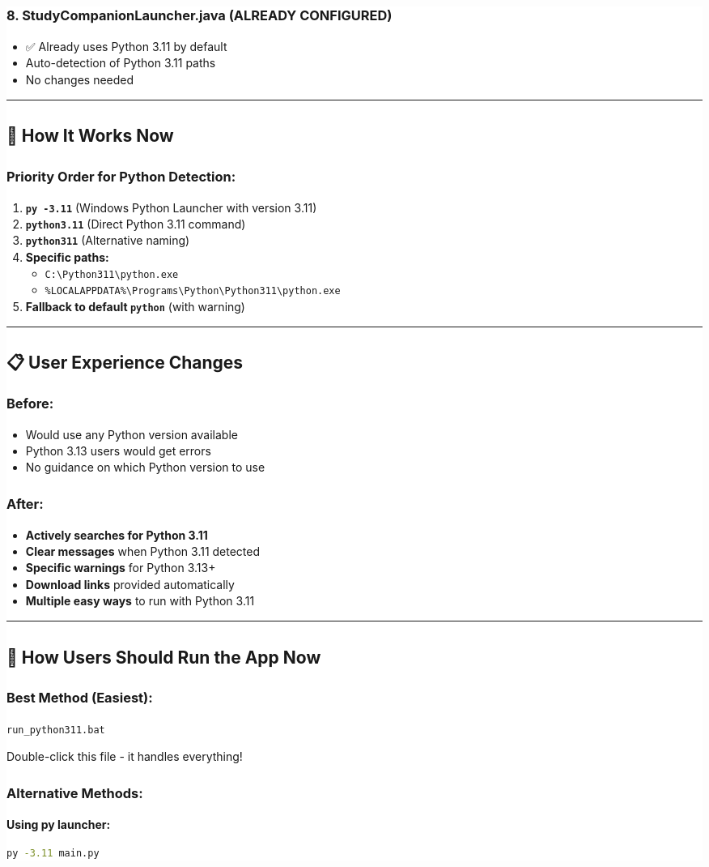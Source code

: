### 8. **StudyCompanionLauncher.java** (ALREADY CONFIGURED)
- ✅ Already uses Python 3.11 by default
- Auto-detection of Python 3.11 paths
- No changes needed

---

## 🎯 How It Works Now

### Priority Order for Python Detection:

1. **`py -3.11`** (Windows Python Launcher with version 3.11)
2. **`python3.11`** (Direct Python 3.11 command)
3. **`python311`** (Alternative naming)
4. **Specific paths:**
   - `C:\Python311\python.exe`
   - `%LOCALAPPDATA%\Programs\Python\Python311\python.exe`
5. **Fallback to default `python`** (with warning)

---

## 📋 User Experience Changes

### Before:
- Would use any Python version available
- Python 3.13 users would get errors
- No guidance on which Python version to use

### After:
- **Actively searches for Python 3.11**
- **Clear messages** when Python 3.11 detected
- **Specific warnings** for Python 3.13+
- **Download links** provided automatically
- **Multiple easy ways** to run with Python 3.11

---

## 🚀 How Users Should Run the App Now

### Best Method (Easiest):
```bash
run_python311.bat
```
Double-click this file - it handles everything!

### Alternative Methods:

**Using py launcher:**
```bash
py -3.11 main.py
```
